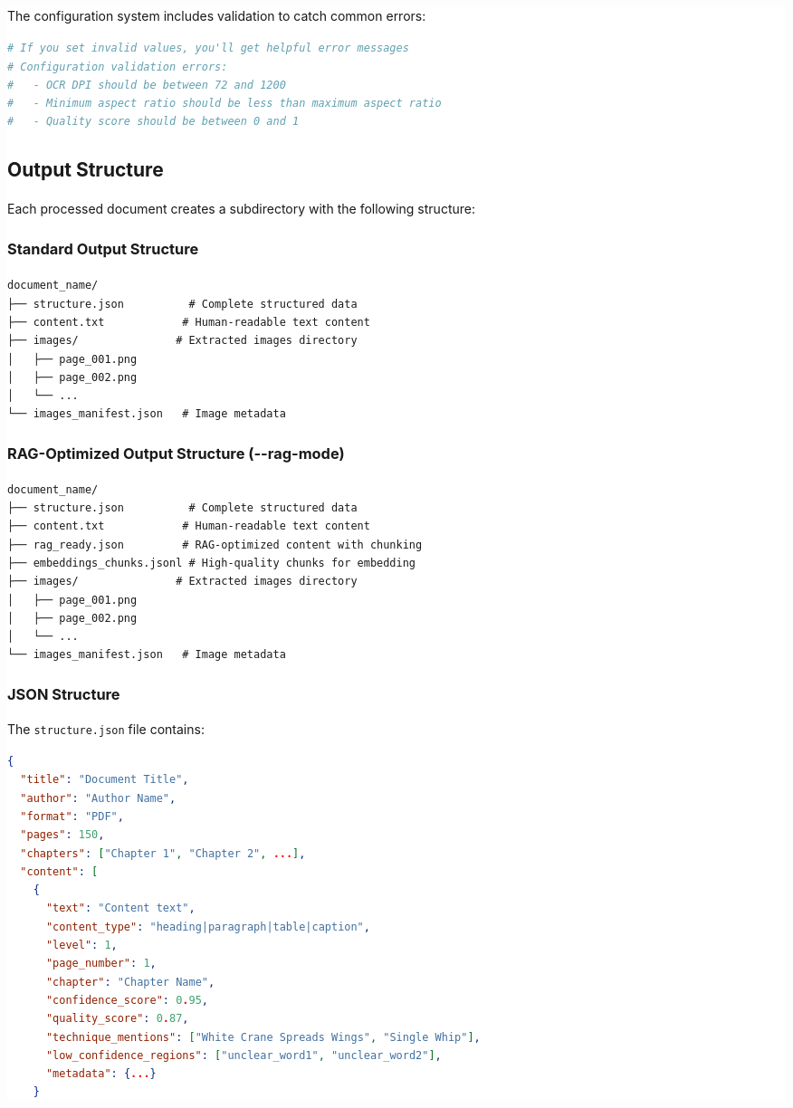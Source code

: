 The configuration system includes validation to catch common errors:

```bash
# If you set invalid values, you'll get helpful error messages
# Configuration validation errors:
#   - OCR DPI should be between 72 and 1200
#   - Minimum aspect ratio should be less than maximum aspect ratio
#   - Quality score should be between 0 and 1
```

## Output Structure

Each processed document creates a subdirectory with the following structure:

### Standard Output Structure

```
document_name/
├── structure.json          # Complete structured data
├── content.txt            # Human-readable text content
├── images/               # Extracted images directory
│   ├── page_001.png
│   ├── page_002.png
│   └── ...
└── images_manifest.json   # Image metadata
```

### RAG-Optimized Output Structure (--rag-mode)

```
document_name/
├── structure.json          # Complete structured data
├── content.txt            # Human-readable text content
├── rag_ready.json         # RAG-optimized content with chunking
├── embeddings_chunks.jsonl # High-quality chunks for embedding
├── images/               # Extracted images directory
│   ├── page_001.png
│   ├── page_002.png
│   └── ...
└── images_manifest.json   # Image metadata
```

### JSON Structure

The `structure.json` file contains:

```json
{
  "title": "Document Title",
  "author": "Author Name",
  "format": "PDF",
  "pages": 150,
  "chapters": ["Chapter 1", "Chapter 2", ...],
  "content": [
    {
      "text": "Content text",
      "content_type": "heading|paragraph|table|caption",
      "level": 1,
      "page_number": 1,
      "chapter": "Chapter Name",
      "confidence_score": 0.95,
      "quality_score": 0.87,
      "technique_mentions": ["White Crane Spreads Wings", "Single Whip"],
      "low_confidence_regions": ["unclear_word1", "unclear_word2"],
      "metadata": {...}
    }
```